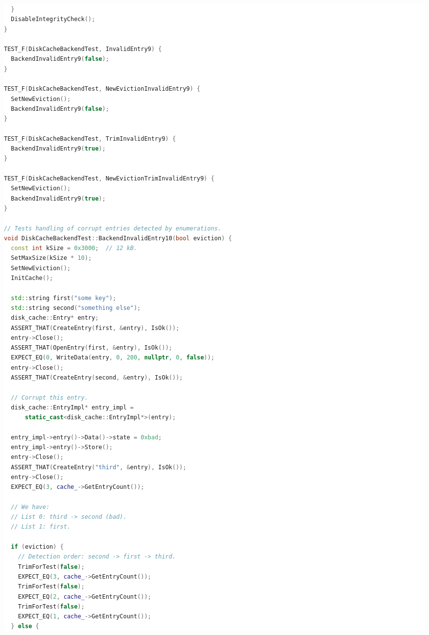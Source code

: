 ```cpp
  }
  DisableIntegrityCheck();
}

TEST_F(DiskCacheBackendTest, InvalidEntry9) {
  BackendInvalidEntry9(false);
}

TEST_F(DiskCacheBackendTest, NewEvictionInvalidEntry9) {
  SetNewEviction();
  BackendInvalidEntry9(false);
}

TEST_F(DiskCacheBackendTest, TrimInvalidEntry9) {
  BackendInvalidEntry9(true);
}

TEST_F(DiskCacheBackendTest, NewEvictionTrimInvalidEntry9) {
  SetNewEviction();
  BackendInvalidEntry9(true);
}

// Tests handling of corrupt entries detected by enumerations.
void DiskCacheBackendTest::BackendInvalidEntry10(bool eviction) {
  const int kSize = 0x3000;  // 12 kB.
  SetMaxSize(kSize * 10);
  SetNewEviction();
  InitCache();

  std::string first("some key");
  std::string second("something else");
  disk_cache::Entry* entry;
  ASSERT_THAT(CreateEntry(first, &entry), IsOk());
  entry->Close();
  ASSERT_THAT(OpenEntry(first, &entry), IsOk());
  EXPECT_EQ(0, WriteData(entry, 0, 200, nullptr, 0, false));
  entry->Close();
  ASSERT_THAT(CreateEntry(second, &entry), IsOk());

  // Corrupt this entry.
  disk_cache::EntryImpl* entry_impl =
      static_cast<disk_cache::EntryImpl*>(entry);

  entry_impl->entry()->Data()->state = 0xbad;
  entry_impl->entry()->Store();
  entry->Close();
  ASSERT_THAT(CreateEntry("third", &entry), IsOk());
  entry->Close();
  EXPECT_EQ(3, cache_->GetEntryCount());

  // We have:
  // List 0: third -> second (bad).
  // List 1: first.

  if (eviction) {
    // Detection order: second -> first -> third.
    TrimForTest(false);
    EXPECT_EQ(3, cache_->GetEntryCount());
    TrimForTest(false);
    EXPECT_EQ(2, cache_->GetEntryCount());
    TrimForTest(false);
    EXPECT_EQ(1, cache_->GetEntryCount());
  } else {
```